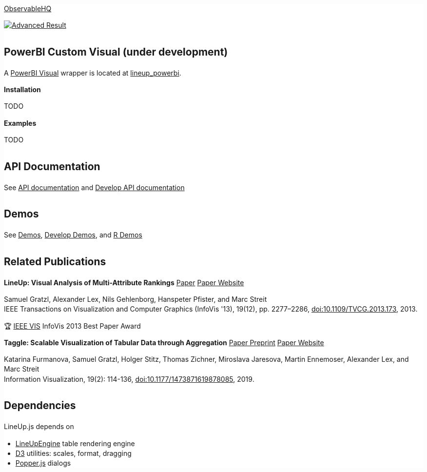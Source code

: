 [ObservableHQ](https://observablehq.com/@sgratzl/lineup-advanced-example)

[![Advanced Result](https://user-images.githubusercontent.com/4129778/75078499-bfbeb300-54d3-11ea-92aa-b9ab0d2af043.png)](https://observablehq.com/@sgratzl/lineup-advanced-example)

<a id="powerbi"></a>

## PowerBI Custom Visual (under development)

A [PowerBI Visual](https://github.com/Microsoft/PowerBI-Visuals) wrapper is located at [lineup_powerbi](https://github.com/lineupjs/lineup_powerbi).

**Installation**

TODO

**Examples**

TODO

## API Documentation

See [API documentation](https://lineup.js.org/master/docs) and [Develop API documentation](https://lineup.js.org/develop/docs)

## Demos

See [Demos](https://lineup.js.org/master), [Develop Demos](https://lineup.js.org/develop), and [R Demos](https://lineup.js.org/R)

## Related Publications

**LineUp: Visual Analysis of Multi-Attribute Rankings** [Paper](https://data.caleydo.org/papers/2013_infovis_lineup.pdf) [Paper Website](https://caleydo.org/publications/2013_infovis_lineup/)

Samuel Gratzl, Alexander Lex, Nils Gehlenborg, Hanspeter Pfister, and Marc Streit <br>
IEEE Transactions on Visualization and Computer Graphics (InfoVis '13), 19(12), pp. 2277–2286, [doi:10.1109/TVCG.2013.173](https://dx.doi.org/10.1109/TVCG.2013.173), 2013.

:trophy: [IEEE VIS](https://ieeevis.org) InfoVis 2013 Best Paper Award

**Taggle: Scalable Visualization of Tabular Data through Aggregation** [Paper Preprint](https://data.caleydo.org/papers/2019_sage_infovis_taggle.pdf) [Paper Website](https://caleydo.org/publications/2019_sage_infovis_taggle/)

Katarina Furmanova, Samuel Gratzl, Holger Stitz, Thomas Zichner, Miroslava Jaresova, Martin Ennemoser, Alexander Lex, and Marc Streit <br>
Information Visualization, 19(2): 114-136, [doi:10.1177/1473871619878085](https://dx.doi.org/10.1177/1473871619878085), 2019.

## Dependencies

LineUp.js depends on

- [LineUpEngine](https://github.com/lineupjs/lineupengine) table rendering engine
- [D3](https://d3js.org) utilities: scales, format, dragging
- [Popper.js](https://popper.js.org) dialogs
